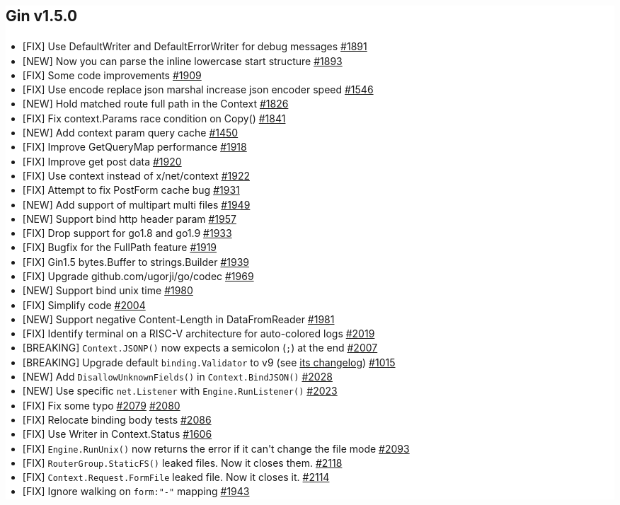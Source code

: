## Gin v1.5.0

- [FIX] Use DefaultWriter and DefaultErrorWriter for debug messages [#1891](https://github.com/zhixian0949/five/framework/gin/pull/1891)
- [NEW] Now you can parse the inline lowercase start structure [#1893](https://github.com/zhixian0949/five/framework/gin/pull/1893)
- [FIX] Some code improvements [#1909](https://github.com/zhixian0949/five/framework/gin/pull/1909)
- [FIX] Use encode replace json marshal increase json encoder speed [#1546](https://github.com/zhixian0949/five/framework/gin/pull/1546)
- [NEW] Hold matched route full path in the Context [#1826](https://github.com/zhixian0949/five/framework/gin/pull/1826)
- [FIX] Fix context.Params race condition on Copy() [#1841](https://github.com/zhixian0949/five/framework/gin/pull/1841)
- [NEW] Add context param query cache [#1450](https://github.com/zhixian0949/five/framework/gin/pull/1450)
- [FIX] Improve GetQueryMap performance [#1918](https://github.com/zhixian0949/five/framework/gin/pull/1918)
- [FIX] Improve get post data [#1920](https://github.com/zhixian0949/five/framework/gin/pull/1920)
- [FIX] Use context instead of x/net/context [#1922](https://github.com/zhixian0949/five/framework/gin/pull/1922)
- [FIX] Attempt to fix PostForm cache bug [#1931](https://github.com/zhixian0949/five/framework/gin/pull/1931)
- [NEW] Add support of multipart multi files [#1949](https://github.com/zhixian0949/five/framework/gin/pull/1949)
- [NEW] Support bind http header param [#1957](https://github.com/zhixian0949/five/framework/gin/pull/1957)
- [FIX] Drop support for go1.8 and go1.9 [#1933](https://github.com/zhixian0949/five/framework/gin/pull/1933)
- [FIX] Bugfix for the FullPath feature [#1919](https://github.com/zhixian0949/five/framework/gin/pull/1919)
- [FIX] Gin1.5 bytes.Buffer to strings.Builder [#1939](https://github.com/zhixian0949/five/framework/gin/pull/1939)
- [FIX] Upgrade github.com/ugorji/go/codec [#1969](https://github.com/zhixian0949/five/framework/gin/pull/1969)
- [NEW] Support bind unix time [#1980](https://github.com/zhixian0949/five/framework/gin/pull/1980)
- [FIX] Simplify code [#2004](https://github.com/zhixian0949/five/framework/gin/pull/2004)
- [NEW] Support negative Content-Length in DataFromReader [#1981](https://github.com/zhixian0949/five/framework/gin/pull/1981)
- [FIX] Identify terminal on a RISC-V architecture for auto-colored logs [#2019](https://github.com/zhixian0949/five/framework/gin/pull/2019)
- [BREAKING] `Context.JSONP()` now expects a semicolon (`;`) at the end [#2007](https://github.com/zhixian0949/five/framework/gin/pull/2007)
- [BREAKING] Upgrade default `binding.Validator` to v9 (see [its changelog](https://github.com/go-playground/validator/releases/tag/v9.0.0)) [#1015](https://github.com/zhixian0949/five/framework/gin/pull/1015)
- [NEW] Add `DisallowUnknownFields()` in `Context.BindJSON()` [#2028](https://github.com/zhixian0949/five/framework/gin/pull/2028)
- [NEW] Use specific `net.Listener` with `Engine.RunListener()` [#2023](https://github.com/zhixian0949/five/framework/gin/pull/2023)
- [FIX] Fix some typo [#2079](https://github.com/zhixian0949/five/framework/gin/pull/2079) [#2080](https://github.com/zhixian0949/five/framework/gin/pull/2080)
- [FIX] Relocate binding body tests [#2086](https://github.com/zhixian0949/five/framework/gin/pull/2086)
- [FIX] Use Writer in Context.Status [#1606](https://github.com/zhixian0949/five/framework/gin/pull/1606)
- [FIX] `Engine.RunUnix()` now returns the error if it can't change the file mode [#2093](https://github.com/zhixian0949/five/framework/gin/pull/2093)
- [FIX] `RouterGroup.StaticFS()` leaked files. Now it closes them. [#2118](https://github.com/zhixian0949/five/framework/gin/pull/2118)
- [FIX] `Context.Request.FormFile` leaked file. Now it closes it. [#2114](https://github.com/zhixian0949/five/framework/gin/pull/2114)
- [FIX] Ignore walking on `form:"-"` mapping [#1943](https://github.com/zhixian0949/five/framework/gin/pull/1943)